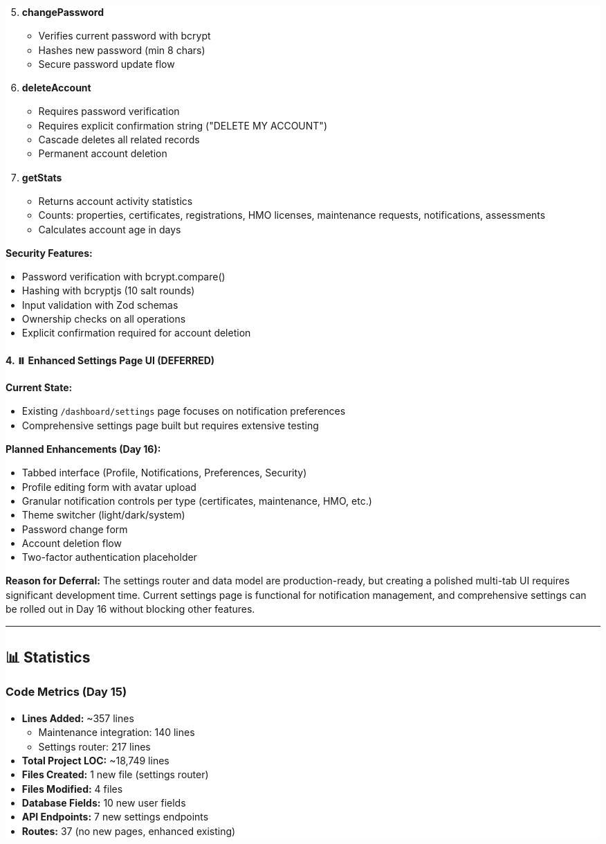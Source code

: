 5. **changePassword**
   - Verifies current password with bcrypt
   - Hashes new password (min 8 chars)
   - Secure password update flow

6. **deleteAccount**
   - Requires password verification
   - Requires explicit confirmation string ("DELETE MY ACCOUNT")
   - Cascade deletes all related records
   - Permanent account deletion

7. **getStats**
   - Returns account activity statistics
   - Counts: properties, certificates, registrations, HMO licenses, maintenance requests, notifications, assessments
   - Calculates account age in days

**Security Features:**
- Password verification with bcrypt.compare()
- Hashing with bcryptjs (10 salt rounds)
- Input validation with Zod schemas
- Ownership checks on all operations
- Explicit confirmation required for account deletion

#### 4. ⏸️ Enhanced Settings Page UI (DEFERRED)
**Current State:**
- Existing `/dashboard/settings` page focuses on notification preferences
- Comprehensive settings page built but requires extensive testing

**Planned Enhancements (Day 16):**
- Tabbed interface (Profile, Notifications, Preferences, Security)
- Profile editing form with avatar upload
- Granular notification controls per type (certificates, maintenance, HMO, etc.)
- Theme switcher (light/dark/system)
- Password change form
- Account deletion flow
- Two-factor authentication placeholder

**Reason for Deferral:**
The settings router and data model are production-ready, but creating a polished multi-tab UI requires significant development time. Current settings page is functional for notification management, and comprehensive settings can be rolled out in Day 16 without blocking other features.

---

## 📊 Statistics

### Code Metrics (Day 15)
- **Lines Added:** ~357 lines
  - Maintenance integration: 140 lines
  - Settings router: 217 lines
- **Total Project LOC:** ~18,749 lines
- **Files Created:** 1 new file (settings router)
- **Files Modified:** 4 files
- **Database Fields:** 10 new user fields
- **API Endpoints:** 7 new settings endpoints
- **Routes:** 37 (no new pages, enhanced existing)

